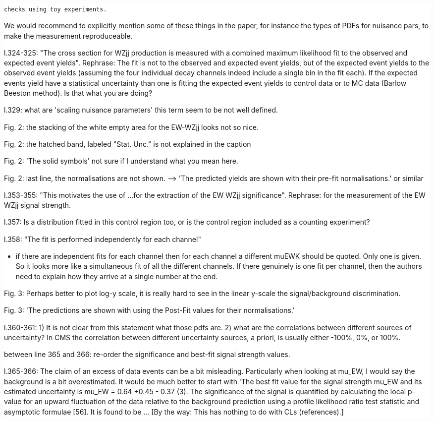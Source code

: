     checks using toy experiments.
  We would recommend to explicitly mention some of these things in the paper,
  for instance the types of PDFs for nuisance pars, to make the measurement
  reproduceable.

l.324-325: "The cross section for WZjj production is measured with a combined maximum likelihood fit
  to the observed and expected event yields".
  Rephrase:  The fit is not to the observed and expected event yields, but of the expected event yields
  to the observed event yields (assuming the four individual decay channels indeed include a single bin in the fit each).
  If the expected events yield have a statistical uncertainty than one is fitting
  the expected event yields to control data or to MC data (Barlow Beeston method). Is that what you are doing?

l.329: what are 'scaling nuisance parameters' this term seem to be not well defined.

Fig. 2: the stacking of the white empty area for the EW-WZjj looks
  not so nice.

Fig. 2: the hatched band, labeled "Stat. Unc." is not explained in
  the caption

Fig. 2: 'The solid symbols' not sure if I understand what you mean here.

Fig. 2: last line, the normalisations are not shown. --> 'The predicted yields
  are shown with their pre-fit normalisations.' or similar

l.353-355: "This motivates the use of ...for the extraction of the EW WZjj significance".
  Rephrase: for the measurement of the EW WZjj signal strength.

l.357: Is a distribution fitted in this control region too, or is the control region included as a counting experiment?

l.358: "The fit is performed independently for each channel"
  - if there are independent fits for each channel then for each channel a different muEWK should be quoted.
  Only one is given. So it looks more like a simultaneous fit of all the different channels.
  If there genuinely is one fit per channel, then the authors need to explain how they arrive at a single number at the end.

Fig. 3: Perhaps better to plot log-y scale, it is really hard to see in the linear y-scale
  the signal/background discrimination.

Fig. 3: 'The predictions are shown with using the Post-Fit values for their normalisations.'

l.360-361: 1) It is not clear from this statement what those pdfs are. 2) what are the correlations
  between different sources of uncertainty? In CMS the correlation between different uncertainty sources, a priori,
  is usually either -100%, 0%, or 100%.

between line 365 and 366: re-order the significance and best-fit signal strength values.

l.365-366: The claim of an excess of data events can be a bit misleading.
  Particularly when looking at mu_EW, I would say the background is a bit overestimated.
  It would be much better to start with
  'The best fit value for the signal
  strength mu_EW and its estimated uncertainty is
  mu_EW = 0.64 +0.45 - 0.37 (3).
  The significance of the signal is quantified by calculating the local p-value
  for an upward fluctuation of the data relative to the background prediction
  using a profile likelihood ratio test statistic
  and asymptotic formulae [56]. It is found to be ...
  [By the way: This has nothing to do with CLs (references).]
